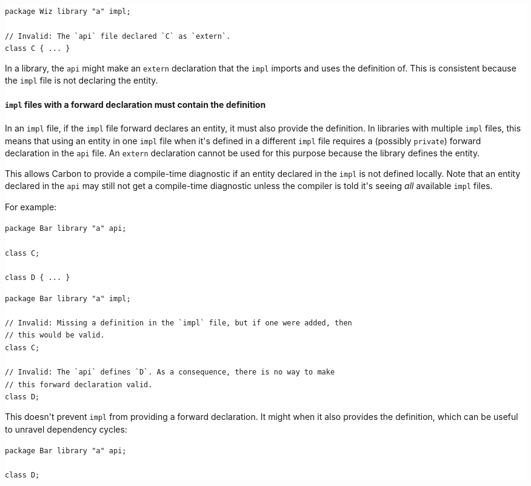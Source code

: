 ```carbon
package Wiz library "a" impl;

// Invalid: The `api` file declared `C` as `extern`.
class C { ... }
```

In a library, the `api` might make an `extern` declaration that the `impl`
imports and uses the definition of. This is consistent because the `impl` file
is not declaring the entity.

#### `impl` files with a forward declaration must contain the definition

In an `impl` file, if the `impl` file forward declares an entity, it must also
provide the definition. In libraries with multiple `impl` files, this means that
using an entity in one `impl` file when it's defined in a different `impl` file
requires a (possibly `private`) forward declaration in the `api` file. An
`extern` declaration cannot be used for this purpose because the library defines
the entity.

This allows Carbon to provide a compile-time diagnostic if an entity declared in
the `impl` is not defined locally. Note that an entity declared in the `api` may
still not get a compile-time diagnostic unless the compiler is told it's seeing
_all_ available `impl` files.

For example:

```carbon
package Bar library "a" api;

class C;

class D { ... }
```

```carbon
package Bar library "a" impl;

// Invalid: Missing a definition in the `impl` file, but if one were added, then
// this would be valid.
class C;

// Invalid: The `api` defines `D`. As a consequence, there is no way to make
// this forward declaration valid.
class D;
```

This doesn't prevent `impl` from providing a forward declaration. It might when
it also provides the definition, which can be useful to unravel dependency
cycles:

```carbon
package Bar library "a" api;

class D;
```

